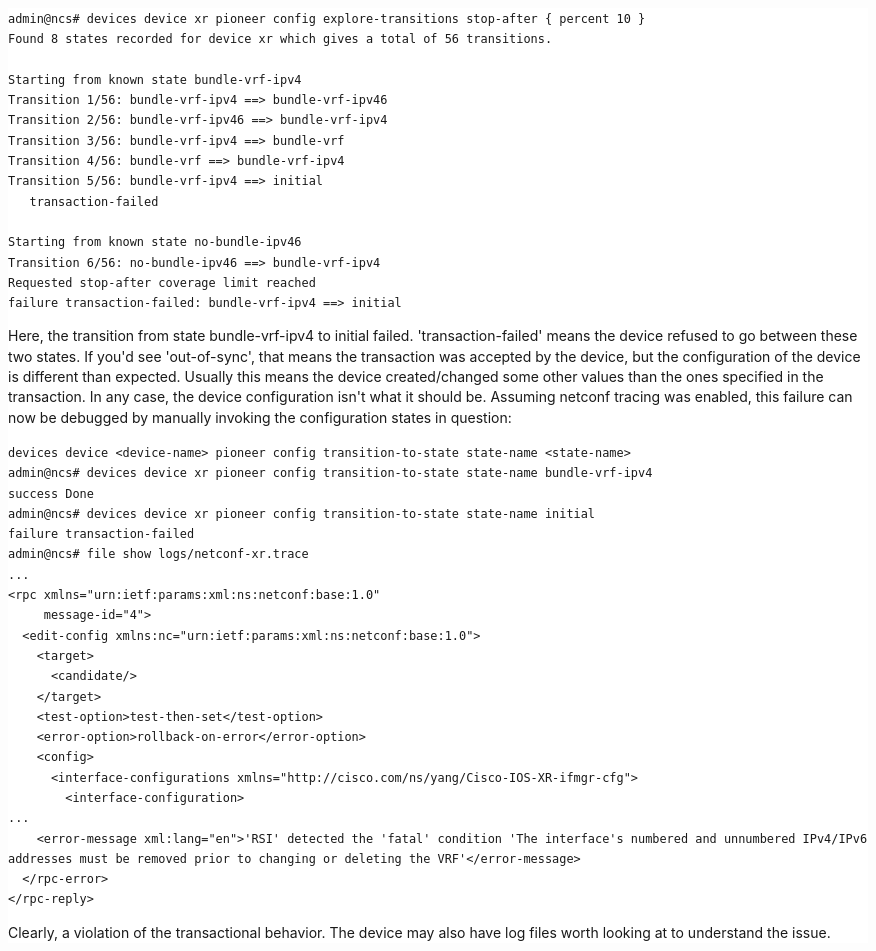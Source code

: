     admin@ncs# devices device xr pioneer config explore-transitions stop-after { percent 10 }
    Found 8 states recorded for device xr which gives a total of 56 transitions.

    Starting from known state bundle-vrf-ipv4
    Transition 1/56: bundle-vrf-ipv4 ==> bundle-vrf-ipv46
    Transition 2/56: bundle-vrf-ipv46 ==> bundle-vrf-ipv4
    Transition 3/56: bundle-vrf-ipv4 ==> bundle-vrf
    Transition 4/56: bundle-vrf ==> bundle-vrf-ipv4
    Transition 5/56: bundle-vrf-ipv4 ==> initial
       transaction-failed

    Starting from known state no-bundle-ipv46
    Transition 6/56: no-bundle-ipv46 ==> bundle-vrf-ipv4
    Requested stop-after coverage limit reached
    failure transaction-failed: bundle-vrf-ipv4 ==> initial

Here, the transition from state bundle-vrf-ipv4 to initial
failed. 'transaction-failed' means the device refused to go between
these two states. If you'd see 'out-of-sync', that means the
transaction was accepted by the device, but the configuration of the
device is different than expected. Usually this means the device
created/changed some other values than the ones specified in the
transaction. In any case, the device configuration isn't what it
should be. Assuming netconf tracing was enabled, this failure can now
be debugged by manually invoking the configuration states in question:

    devices device <device-name> pioneer config transition-to-state state-name <state-name>
    admin@ncs# devices device xr pioneer config transition-to-state state-name bundle-vrf-ipv4
    success Done
    admin@ncs# devices device xr pioneer config transition-to-state state-name initial        
    failure transaction-failed
    admin@ncs# file show logs/netconf-xr.trace 
    ...
    <rpc xmlns="urn:ietf:params:xml:ns:netconf:base:1.0"
         message-id="4">
      <edit-config xmlns:nc="urn:ietf:params:xml:ns:netconf:base:1.0">
        <target>
          <candidate/>
        </target>
        <test-option>test-then-set</test-option>
        <error-option>rollback-on-error</error-option>
        <config>
          <interface-configurations xmlns="http://cisco.com/ns/yang/Cisco-IOS-XR-ifmgr-cfg">
            <interface-configuration>
    ...
        <error-message xml:lang="en">'RSI' detected the 'fatal' condition 'The interface's numbered and unnumbered IPv4/IPv6 addresses must be removed prior to changing or deleting the VRF'</error-message>
      </rpc-error>
    </rpc-reply>

Clearly, a violation of the transactional behavior. The device may
also have log files worth looking at to understand the
issue.
